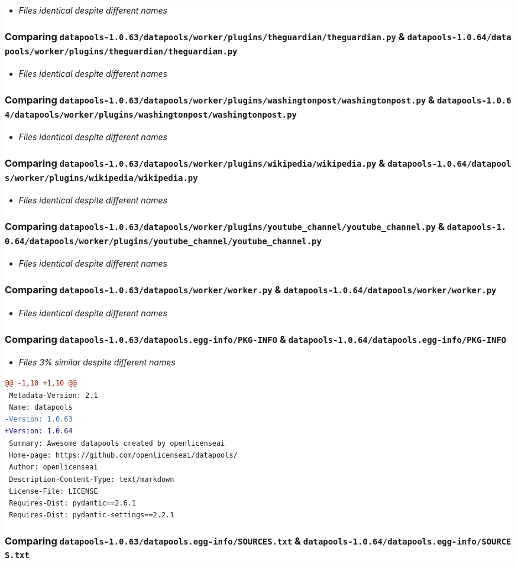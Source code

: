  * *Files identical despite different names*

### Comparing `datapools-1.0.63/datapools/worker/plugins/theguardian/theguardian.py` & `datapools-1.0.64/datapools/worker/plugins/theguardian/theguardian.py`

 * *Files identical despite different names*

### Comparing `datapools-1.0.63/datapools/worker/plugins/washingtonpost/washingtonpost.py` & `datapools-1.0.64/datapools/worker/plugins/washingtonpost/washingtonpost.py`

 * *Files identical despite different names*

### Comparing `datapools-1.0.63/datapools/worker/plugins/wikipedia/wikipedia.py` & `datapools-1.0.64/datapools/worker/plugins/wikipedia/wikipedia.py`

 * *Files identical despite different names*

### Comparing `datapools-1.0.63/datapools/worker/plugins/youtube_channel/youtube_channel.py` & `datapools-1.0.64/datapools/worker/plugins/youtube_channel/youtube_channel.py`

 * *Files identical despite different names*

### Comparing `datapools-1.0.63/datapools/worker/worker.py` & `datapools-1.0.64/datapools/worker/worker.py`

 * *Files identical despite different names*

### Comparing `datapools-1.0.63/datapools.egg-info/PKG-INFO` & `datapools-1.0.64/datapools.egg-info/PKG-INFO`

 * *Files 3% similar despite different names*

```diff
@@ -1,10 +1,10 @@
 Metadata-Version: 2.1
 Name: datapools
-Version: 1.0.63
+Version: 1.0.64
 Summary: Awesome datapools created by openlicenseai
 Home-page: https://github.com/openlicenseai/datapools/
 Author: openlicenseai
 Description-Content-Type: text/markdown
 License-File: LICENSE
 Requires-Dist: pydantic==2.6.1
 Requires-Dist: pydantic-settings==2.2.1
```

### Comparing `datapools-1.0.63/datapools.egg-info/SOURCES.txt` & `datapools-1.0.64/datapools.egg-info/SOURCES.txt`
